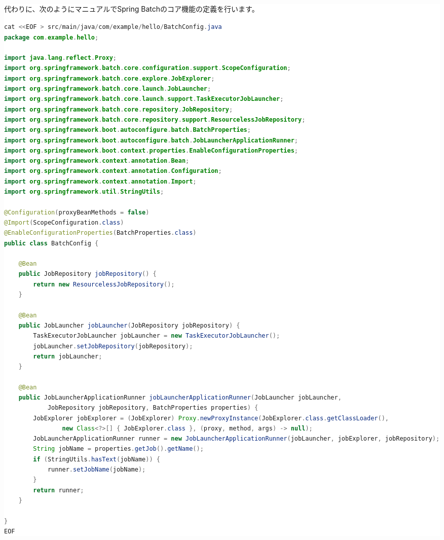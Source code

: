 代わりに、次のようにマニュアルでSpring Batchのコア機能の定義を行います。

```java
cat <<EOF > src/main/java/com/example/hello/BatchConfig.java
package com.example.hello;

import java.lang.reflect.Proxy;
import org.springframework.batch.core.configuration.support.ScopeConfiguration;
import org.springframework.batch.core.explore.JobExplorer;
import org.springframework.batch.core.launch.JobLauncher;
import org.springframework.batch.core.launch.support.TaskExecutorJobLauncher;
import org.springframework.batch.core.repository.JobRepository;
import org.springframework.batch.core.repository.support.ResourcelessJobRepository;
import org.springframework.boot.autoconfigure.batch.BatchProperties;
import org.springframework.boot.autoconfigure.batch.JobLauncherApplicationRunner;
import org.springframework.boot.context.properties.EnableConfigurationProperties;
import org.springframework.context.annotation.Bean;
import org.springframework.context.annotation.Configuration;
import org.springframework.context.annotation.Import;
import org.springframework.util.StringUtils;

@Configuration(proxyBeanMethods = false)
@Import(ScopeConfiguration.class)
@EnableConfigurationProperties(BatchProperties.class)
public class BatchConfig {

	@Bean
	public JobRepository jobRepository() {
		return new ResourcelessJobRepository();
	}

	@Bean
	public JobLauncher jobLauncher(JobRepository jobRepository) {
		TaskExecutorJobLauncher jobLauncher = new TaskExecutorJobLauncher();
		jobLauncher.setJobRepository(jobRepository);
		return jobLauncher;
	}

	@Bean
	public JobLauncherApplicationRunner jobLauncherApplicationRunner(JobLauncher jobLauncher,
			JobRepository jobRepository, BatchProperties properties) {
		JobExplorer jobExplorer = (JobExplorer) Proxy.newProxyInstance(JobExplorer.class.getClassLoader(),
				new Class<?>[] { JobExplorer.class }, (proxy, method, args) -> null);
		JobLauncherApplicationRunner runner = new JobLauncherApplicationRunner(jobLauncher, jobExplorer, jobRepository);
		String jobName = properties.getJob().getName();
		if (StringUtils.hasText(jobName)) {
			runner.setJobName(jobName);
		}
		return runner;
	}

}
EOF
```
